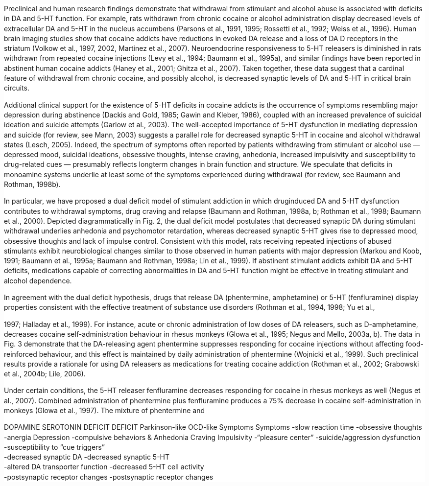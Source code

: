 Preclinical and human research findings demonstrate that withdrawal from stimulant and alcohol abuse is associated with deficits in DA and 5-HT function. For example, rats withdrawn from chronic cocaine or alcohol administration display decreased levels of extracellular DA and 5-HT in the nucleus accumbens (Parsons et al., 1991, 1995; Rossetti et al., 1992; Weiss et al., 1996). Human brain imaging studies show that cocaine addicts have reductions in evoked DA release and a loss of DA D receptors in the striatum (Volkow et al., 1997, 2002, Martinez et al., 2007). Neuroendocrine responsiveness to 5-HT releasers is diminished in rats withdrawn from repeated cocaine injections (Levy et al., 1994; Baumann et al., 1995a), and similar findings have been reported in abstinent human cocaine addicts (Haney et al., 2001; Ghitza et al., 2007). Taken together, these data suggest that a cardinal feature of withdrawal from chronic cocaine, and possibly alcohol, is decreased synaptic levels of DA and 5-HT in critical brain circuits.

Additional clinical support for the existence of 5-HT deficits in cocaine addicts is the occurrence of symptoms resembling major depression during abstinence (Dackis and Gold, 1985; Gawin and Kleber, 1986), coupled with an increased prevalence of suicidal ideation and suicide attempts (Garlow et al., 2003). The well-accepted importance of 5-HT dysfunction in mediating depression and suicide (for review, see Mann, 2003) suggests a parallel role for decreased synaptic 5-HT in cocaine and alcohol withdrawal states (Lesch, 2005). Indeed, the spectrum of symptoms often reported by patients withdrawing from stimulant or alcohol use — depressed mood, suicidal ideations, obsessive thoughts, intense craving, anhedonia, increased impulsivity and susceptibility to drug-related cues — presumably reflects longterm changes in brain function and structure. We speculate that deficits in monoamine systems underlie at least some of the symptoms experienced during withdrawal (for review, see Baumann and Rothman, 1998b).

In particular, we have proposed a dual deficit model of stimulant addiction in which druginduced DA and 5-HT dysfunction contributes to withdrawal symptoms, drug craving and relapse (Baumann and Rothman, 1998a, b; Rothman et al., 1998; Baumann et al., 2000). Depicted diagrammatically in Fig. 2, the dual deficit model postulates that decreased synaptic DA during stimulant withdrawal underlies anhedonia and psychomotor retardation, whereas decreased synaptic 5-HT gives rise to depressed mood, obsessive thoughts and lack of impulse control. Consistent with this model, rats receiving repeated injections of abused stimulants exhibit neurobiological changes similar to those observed in human patients with major depression (Markou and Koob, 1991; Baumann et al., 1995a; Baumann and Rothman, 1998a; Lin et al., 1999). If abstinent stimulant addicts exhibit DA and 5-HT deficits, medications capable of correcting abnormalities in DA and 5-HT function might be effective in treating stimulant and alcohol dependence.

In agreement with the dual deficit hypothesis, drugs that release DA (phentermine, amphetamine) or 5-HT (fenfluramine) display properties consistent with the effective treatment of substance use disorders (Rothman et al., 1994, 1998; Yu et al.,

1997; Halladay et al., 1999). For instance, acute or chronic administration of low doses of DA releasers, such as D-amphetamine, decreases cocaine self-administration behaviour in rhesus monkeys (Glowa et al., 1995; Negus and Mello, 2003a, b). The data in Fig. 3 demonstrate that the DA-releasing agent phentermine suppresses responding for cocaine injections without affecting food-reinforced behaviour, and this effect is maintained by daily administration of phentermine (Wojnicki et al., 1999). Such preclinical results provide a rationale for using DA releasers as medications for treating cocaine addiction (Rothman et al., 2002; Grabowski et al., 2004b; Lile, 2006).

Under certain conditions, the 5-HT releaser fenfluramine decreases responding for cocaine in rhesus monkeys as well (Negus et al., 2007). Combined administration of phentermine plus fenfluramine produces a 75% decrease in cocaine self-administration in monkeys (Glowa et al., 1997). The mixture of phentermine and

DOPAMINE SEROTONIN DEFICIT DEFICIT Parkinson-like OCD-like Symptoms Symptoms -slow reaction time -obsessive thoughts -anergia Depression -compulsive behaviors & Anhedonia Craving Impulsivity -“pleasure center” -suicide/aggression dysfunction -susceptibility to “cue triggers”   
-decreased synaptic DA -decreased synaptic 5-HT   
-altered DA transporter function -decreased 5-HT cell activity   
-postsynaptic receptor changes -postsynaptic receptor changes
